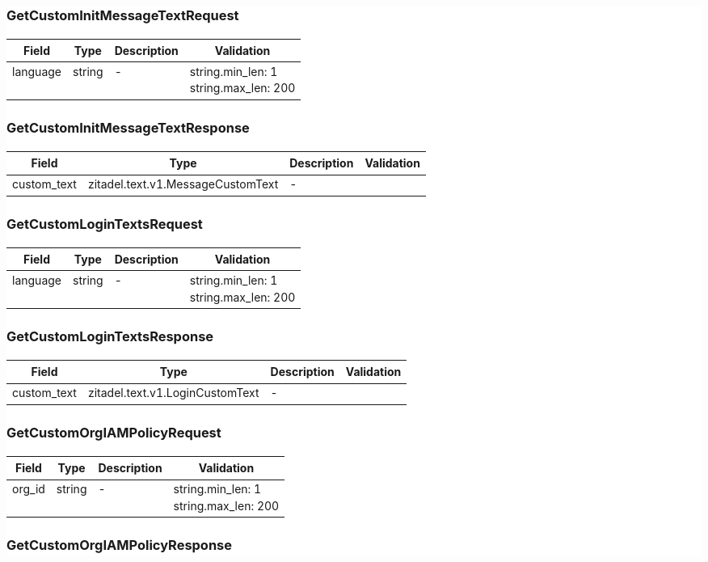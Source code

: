 


### GetCustomInitMessageTextRequest



| Field | Type | Description | Validation |
| ----- | ---- | ----------- | ----------- |
| language |  string | - | string.min_len: 1<br /> string.max_len: 200<br />  |




### GetCustomInitMessageTextResponse



| Field | Type | Description | Validation |
| ----- | ---- | ----------- | ----------- |
| custom_text |  zitadel.text.v1.MessageCustomText | - |  |




### GetCustomLoginTextsRequest



| Field | Type | Description | Validation |
| ----- | ---- | ----------- | ----------- |
| language |  string | - | string.min_len: 1<br /> string.max_len: 200<br />  |




### GetCustomLoginTextsResponse



| Field | Type | Description | Validation |
| ----- | ---- | ----------- | ----------- |
| custom_text |  zitadel.text.v1.LoginCustomText | - |  |




### GetCustomOrgIAMPolicyRequest



| Field | Type | Description | Validation |
| ----- | ---- | ----------- | ----------- |
| org_id |  string | - | string.min_len: 1<br /> string.max_len: 200<br />  |




### GetCustomOrgIAMPolicyResponse


